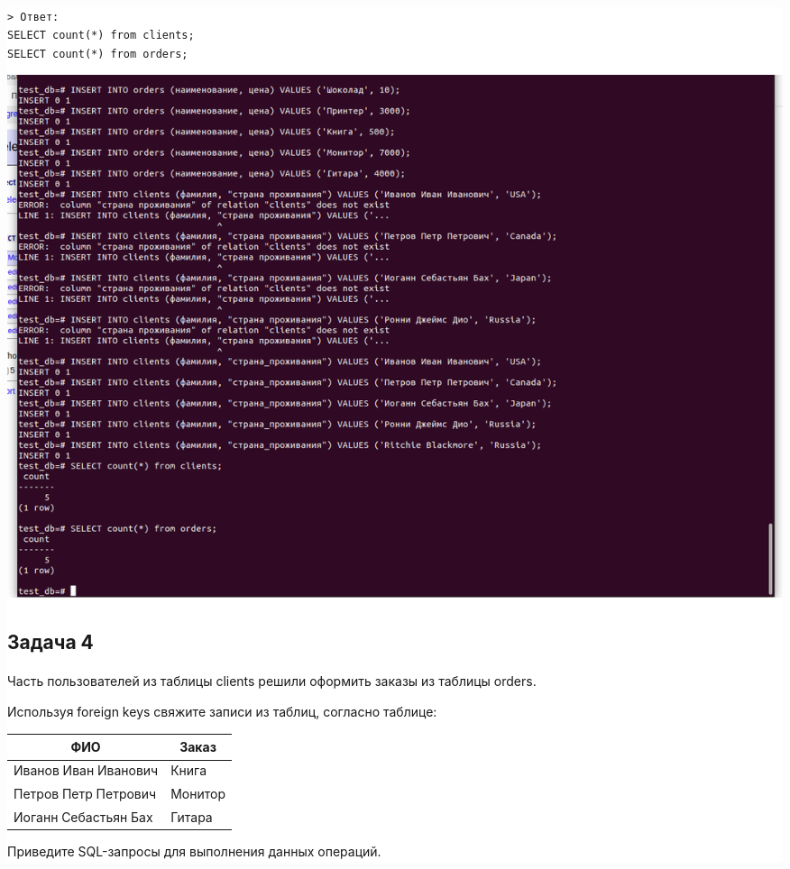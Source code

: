 ```
> Ответ:
SELECT count(*) from clients;
SELECT count(*) from orders;
```

![](8.png)

## Задача 4

Часть пользователей из таблицы clients решили оформить заказы из таблицы orders.

Используя foreign keys свяжите записи из таблиц, согласно таблице:


| ФИО                                 | Заказ     |
| ---------------------------------------- | ---------------- |
| Иванов Иван Иванович | Книга     |
| Петров Петр Петрович | Монитор |
| Иоганн Себастьян Бах | Гитара   |

Приведите SQL-запросы для выполнения данных операций.
